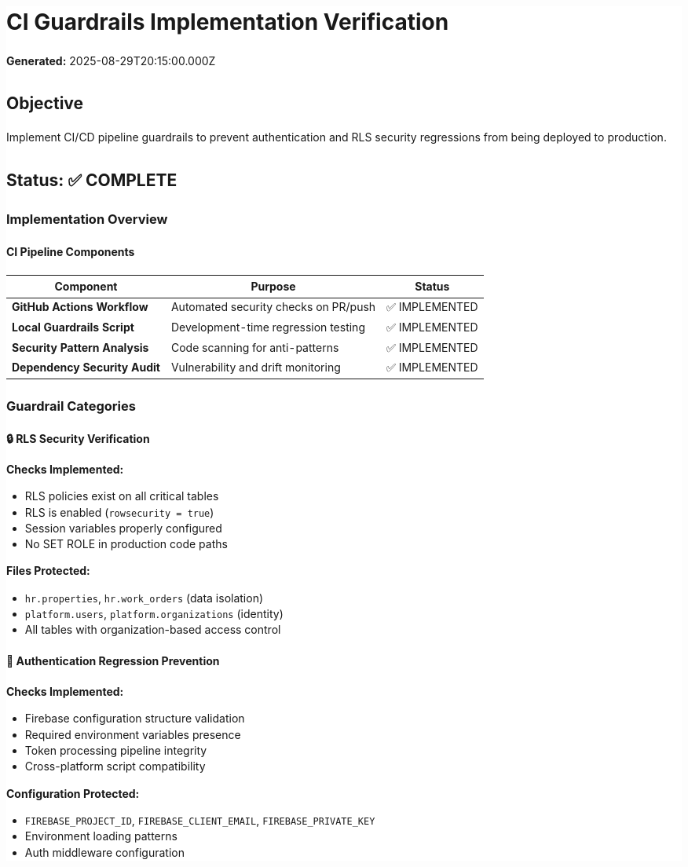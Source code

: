 # CI Guardrails Implementation Verification

**Generated:** 2025-08-29T20:15:00.000Z

## Objective

Implement CI/CD pipeline guardrails to prevent authentication and RLS security regressions from being deployed to production.

## Status: ✅ COMPLETE

### Implementation Overview

#### CI Pipeline Components

| Component | Purpose | Status |
|-----------|---------|---------|
| **GitHub Actions Workflow** | Automated security checks on PR/push | ✅ IMPLEMENTED |
| **Local Guardrails Script** | Development-time regression testing | ✅ IMPLEMENTED |
| **Security Pattern Analysis** | Code scanning for anti-patterns | ✅ IMPLEMENTED |
| **Dependency Security Audit** | Vulnerability and drift monitoring | ✅ IMPLEMENTED |

### Guardrail Categories

#### 🔒 RLS Security Verification

**Checks Implemented:**
- RLS policies exist on all critical tables
- RLS is enabled (`rowsecurity = true`)
- Session variables properly configured
- No SET ROLE in production code paths

**Files Protected:**
- `hr.properties`, `hr.work_orders` (data isolation)
- `platform.users`, `platform.organizations` (identity)
- All tables with organization-based access control

#### 🔐 Authentication Regression Prevention  

**Checks Implemented:**
- Firebase configuration structure validation
- Required environment variables presence
- Token processing pipeline integrity
- Cross-platform script compatibility

**Configuration Protected:**
- `FIREBASE_PROJECT_ID`, `FIREBASE_CLIENT_EMAIL`, `FIREBASE_PRIVATE_KEY`
- Environment loading patterns
- Auth middleware configuration
